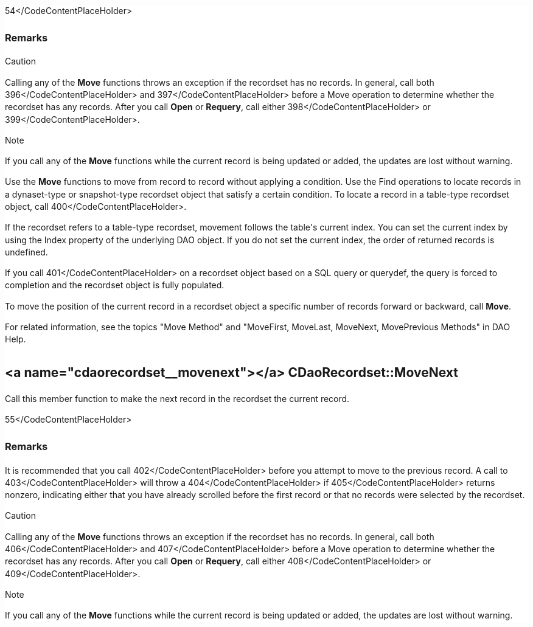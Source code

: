 <CodeContentPlaceHolder>54\</CodeContentPlaceHolder>  
### Remarks  
  
> [!CAUTION]
>  Calling any of the **Move** functions throws an exception if the recordset has no records. In general, call both <CodeContentPlaceHolder>396\</CodeContentPlaceHolder> and <CodeContentPlaceHolder>397\</CodeContentPlaceHolder> before a Move operation to determine whether the recordset has any records. After you call **Open** or **Requery**, call either <CodeContentPlaceHolder>398\</CodeContentPlaceHolder> or <CodeContentPlaceHolder>399\</CodeContentPlaceHolder>.  
  
> [!NOTE]
>  If you call any of the **Move** functions while the current record is being updated or added, the updates are lost without warning.  
  
 Use the **Move** functions to move from record to record without applying a condition. Use the Find operations to locate records in a dynaset-type or snapshot-type recordset object that satisfy a certain condition. To locate a record in a table-type recordset object, call <CodeContentPlaceHolder>400\</CodeContentPlaceHolder>.  
  
 If the recordset refers to a table-type recordset, movement follows the table's current index. You can set the current index by using the Index property of the underlying DAO object. If you do not set the current index, the order of returned records is undefined.  
  
 If you call <CodeContentPlaceHolder>401\</CodeContentPlaceHolder> on a recordset object based on a SQL query or querydef, the query is forced to completion and the recordset object is fully populated.  
  
 To move the position of the current record in a recordset object a specific number of records forward or backward, call **Move**.  
  
 For related information, see the topics "Move Method" and "MoveFirst, MoveLast, MoveNext, MovePrevious Methods" in DAO Help.  
  
##  \<a name="cdaorecordset__movenext">\</a>  CDaoRecordset::MoveNext  
 Call this member function to make the next record in the recordset the current record.  
  
<CodeContentPlaceHolder>55\</CodeContentPlaceHolder>  
### Remarks  
 It is recommended that you call <CodeContentPlaceHolder>402\</CodeContentPlaceHolder> before you attempt to move to the previous record. A call to <CodeContentPlaceHolder>403\</CodeContentPlaceHolder> will throw a <CodeContentPlaceHolder>404\</CodeContentPlaceHolder> if <CodeContentPlaceHolder>405\</CodeContentPlaceHolder> returns nonzero, indicating either that you have already scrolled before the first record or that no records were selected by the recordset.  
  
> [!CAUTION]
>  Calling any of the **Move** functions throws an exception if the recordset has no records. In general, call both <CodeContentPlaceHolder>406\</CodeContentPlaceHolder> and <CodeContentPlaceHolder>407\</CodeContentPlaceHolder> before a Move operation to determine whether the recordset has any records. After you call **Open** or **Requery**, call either <CodeContentPlaceHolder>408\</CodeContentPlaceHolder> or <CodeContentPlaceHolder>409\</CodeContentPlaceHolder>.  
  
> [!NOTE]
>  If you call any of the **Move** functions while the current record is being updated or added, the updates are lost without warning.  
  